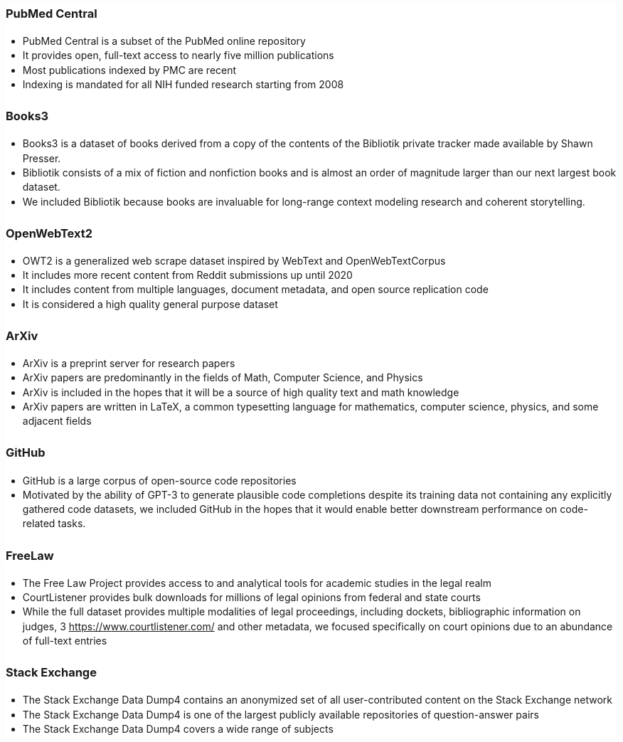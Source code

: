### PubMed Central
- PubMed Central is a subset of the PubMed online repository
- It provides open, full-text access to nearly five million publications
- Most publications indexed by PMC are recent
- Indexing is mandated for all NIH funded research starting from 2008

### Books3
- Books3 is a dataset of books derived from a copy of the contents of the Bibliotik private tracker made available by Shawn Presser.
- Bibliotik consists of a mix of fiction and nonfiction books and is almost an order of magnitude larger than our next largest book dataset.
- We included Bibliotik because books are invaluable for long-range context modeling research and coherent storytelling.

### OpenWebText2
- OWT2 is a generalized web scrape dataset inspired by WebText and OpenWebTextCorpus
- It includes more recent content from Reddit submissions up until 2020
- It includes content from multiple languages, document metadata, and open source replication code
- It is considered a high quality general purpose dataset

### ArXiv
- ArXiv is a preprint server for research papers
- ArXiv papers are predominantly in the fields of Math, Computer Science, and Physics
- ArXiv is included in the hopes that it will be a source of high quality text and math knowledge
- ArXiv papers are written in LaTeX, a common typesetting language for mathematics, computer science, physics, and some adjacent fields

### GitHub
- GitHub is a large corpus of open-source code repositories
- Motivated by the ability of GPT-3 to generate plausible code completions despite its training data not containing any explicitly gathered code datasets, we included GitHub in the hopes that it would enable better downstream performance on code-related tasks.

### FreeLaw
- The Free Law Project provides access to and analytical tools for academic studies in the legal realm
- CourtListener provides bulk downloads for millions of legal opinions from federal and state courts
- While the full dataset provides multiple modalities of legal proceedings, including dockets, bibliographic information on judges, 3 https://www.courtlistener.com/ and other metadata, we focused specifically on court opinions due to an abundance of full-text entries

### Stack Exchange
- The Stack Exchange Data Dump4 contains an anonymized set of all user-contributed content on the Stack Exchange network
- The Stack Exchange Data Dump4 is one of the largest publicly available repositories of question-answer pairs
- The Stack Exchange Data Dump4 covers a wide range of subjects

